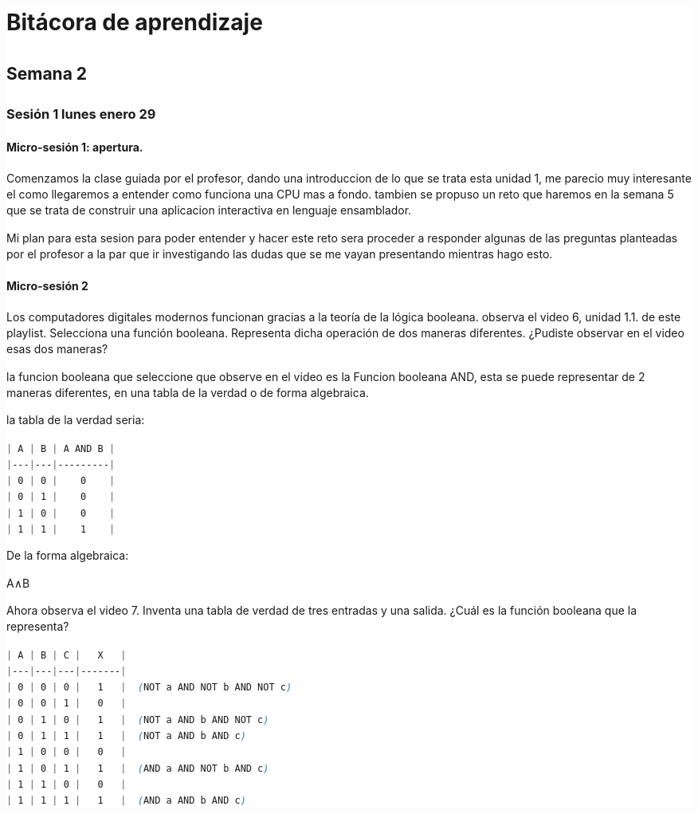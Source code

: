  # Bitácora de aprendizaje
 
## Semana 2 

### Sesión 1 lunes enero 29

#### Micro-sesión 1: apertura.

Comenzamos la clase guiada por el profesor, dando una introduccion de lo que se trata esta unidad 1, me parecio muy interesante el como llegaremos a entender como funciona una CPU mas a fondo. tambien se propuso un reto que haremos en la semana 5 que se trata de construir una aplicacion interactiva en lenguaje ensamblador.

Mi plan para esta sesion para poder entender y hacer este reto sera proceder a responder algunas de las preguntas planteadas por el profesor a la par que ir investigando las dudas que se me vayan presentando mientras hago esto.

#### Micro-sesión 2

Los computadores digitales modernos funcionan gracias a la teoría de la lógica booleana. observa el video 6, unidad 1.1. de este playlist. Selecciona una función booleana. Representa dicha operación de dos maneras diferentes. ¿Pudiste observar en el video esas dos maneras?

la funcion booleana que seleccione que observe en el video es la Funcion booleana AND, esta se puede representar de 2 maneras diferentes, en una tabla de la verdad o de forma algebraica. 

la tabla de la verdad seria:

```css
| A | B | A AND B |
|---|---|---------|
| 0 | 0 |    0    |
| 0 | 1 |    0    |
| 1 | 0 |    0    |
| 1 | 1 |    1    |
```

De la forma algebraica:

 A∧B

Ahora observa el video 7. Inventa una tabla de verdad de tres entradas y una salida. ¿Cuál es la función booleana que la representa?

```css
| A | B | C |   X   |
|---|---|---|-------|
| 0 | 0 | 0 |   1   |  (NOT a AND NOT b AND NOT c)
| 0 | 0 | 1 |   0   |
| 0 | 1 | 0 |   1   |  (NOT a AND b AND NOT c)
| 0 | 1 | 1 |   1   |  (NOT a AND b AND c)
| 1 | 0 | 0 |   0   |                                   
| 1 | 0 | 1 |   1   |  (AND a AND NOT b AND c)    
| 1 | 1 | 0 |   0   |
| 1 | 1 | 1 |   1   |  (AND a AND b AND c)
```
